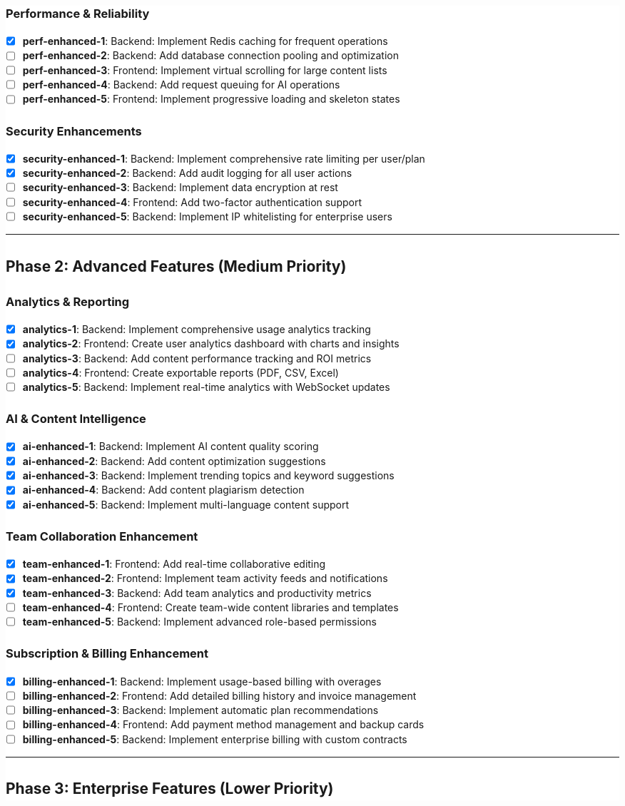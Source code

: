 ### Performance & Reliability
- [x] **perf-enhanced-1**: Backend: Implement Redis caching for frequent operations
- [ ] **perf-enhanced-2**: Backend: Add database connection pooling and optimization
- [ ] **perf-enhanced-3**: Frontend: Implement virtual scrolling for large content lists
- [ ] **perf-enhanced-4**: Backend: Add request queuing for AI operations
- [ ] **perf-enhanced-5**: Frontend: Implement progressive loading and skeleton states

### Security Enhancements
- [x] **security-enhanced-1**: Backend: Implement comprehensive rate limiting per user/plan
- [x] **security-enhanced-2**: Backend: Add audit logging for all user actions
- [ ] **security-enhanced-3**: Backend: Implement data encryption at rest
- [ ] **security-enhanced-4**: Frontend: Add two-factor authentication support
- [ ] **security-enhanced-5**: Backend: Implement IP whitelisting for enterprise users

---

## Phase 2: Advanced Features (Medium Priority)

### Analytics & Reporting
- [x] **analytics-1**: Backend: Implement comprehensive usage analytics tracking
- [x] **analytics-2**: Frontend: Create user analytics dashboard with charts and insights
- [ ] **analytics-3**: Backend: Add content performance tracking and ROI metrics
- [ ] **analytics-4**: Frontend: Create exportable reports (PDF, CSV, Excel)
- [ ] **analytics-5**: Backend: Implement real-time analytics with WebSocket updates

### AI & Content Intelligence
- [x] **ai-enhanced-1**: Backend: Implement AI content quality scoring
- [x] **ai-enhanced-2**: Backend: Add content optimization suggestions
- [x] **ai-enhanced-3**: Backend: Implement trending topics and keyword suggestions
- [x] **ai-enhanced-4**: Backend: Add content plagiarism detection
- [x] **ai-enhanced-5**: Backend: Implement multi-language content support

### Team Collaboration Enhancement
- [x] **team-enhanced-1**: Frontend: Add real-time collaborative editing
- [x] **team-enhanced-2**: Frontend: Implement team activity feeds and notifications
- [x] **team-enhanced-3**: Backend: Add team analytics and productivity metrics
- [ ] **team-enhanced-4**: Frontend: Create team-wide content libraries and templates
- [ ] **team-enhanced-5**: Backend: Implement advanced role-based permissions

### Subscription & Billing Enhancement
- [x] **billing-enhanced-1**: Backend: Implement usage-based billing with overages
- [ ] **billing-enhanced-2**: Frontend: Add detailed billing history and invoice management
- [ ] **billing-enhanced-3**: Backend: Implement automatic plan recommendations
- [ ] **billing-enhanced-4**: Frontend: Add payment method management and backup cards
- [ ] **billing-enhanced-5**: Backend: Implement enterprise billing with custom contracts

---

## Phase 3: Enterprise Features (Lower Priority)
